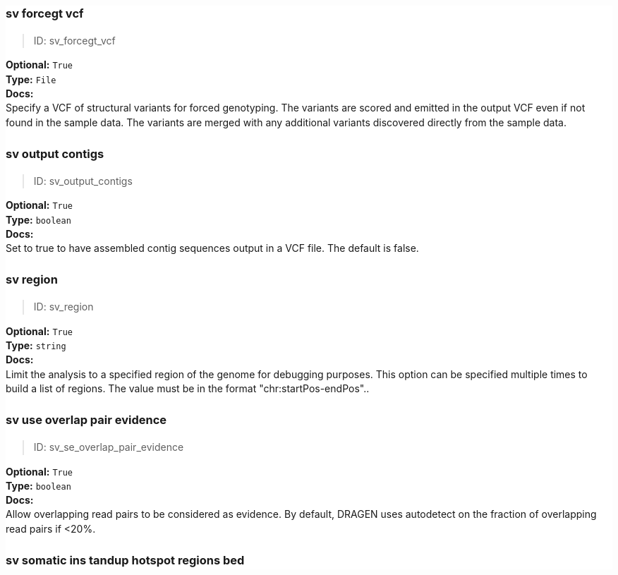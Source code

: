 
### sv forcegt vcf



  
> ID: sv_forcegt_vcf
  
**Optional:** `True`  
**Type:** `File`  
**Docs:**  
Specify a VCF of structural variants for forced genotyping. The variants are scored and emitted
in the output VCF even if not found in the sample data.
The variants are merged with any additional variants discovered directly from the sample data.


### sv output contigs



  
> ID: sv_output_contigs
  
**Optional:** `True`  
**Type:** `boolean`  
**Docs:**  
Set to true to have assembled contig sequences output in a VCF file. The default is false.


### sv region



  
> ID: sv_region
  
**Optional:** `True`  
**Type:** `string`  
**Docs:**  
Limit the analysis to a specified region of the genome for debugging purposes.
This option can be specified multiple times to build a list of regions.
The value must be in the format "chr:startPos-endPos"..


### sv use overlap pair evidence



  
> ID: sv_se_overlap_pair_evidence
  
**Optional:** `True`  
**Type:** `boolean`  
**Docs:**  
Allow overlapping read pairs to be considered as evidence.
By default, DRAGEN uses autodetect on the fraction of overlapping read pairs if <20%.


### sv somatic ins tandup hotspot regions bed


